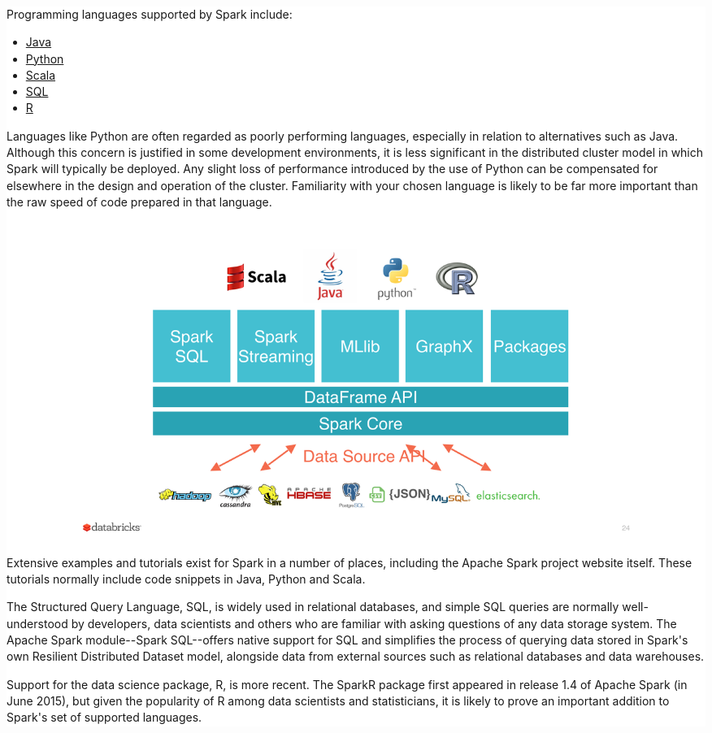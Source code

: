 Programming languages supported by Spark include:
* <a href="https://spark.apache.org/docs/latest/api/java/index.html" target="_blank">Java</a>
* <a href="https://spark.apache.org/docs/latest/api/python/index.html" target="_blank">Python</a>
* <a href="https://spark.apache.org/docs/latest/api/scala/index.html" target="_blank">Scala</a>
* <a href="https://spark.apache.org/docs/latest/sql-programming-guide.html" target="_blank">SQL</a>
* <a href="https://spark.apache.org/docs/latest/api/R/index.html" target="_blank">R</a>

Languages like Python are often regarded as poorly performing languages, especially in relation to alternatives such as Java. Although this concern is justified in some development environments, it is less significant in the distributed cluster model in which Spark will typically be deployed. Any slight loss of performance introduced by the use of Python can be compensated for elsewhere in the design and operation of the cluster. Familiarity with your chosen language is likely to be far more important than the raw speed of code prepared in that language.

<p align="center"><img src="./spark-lang.png" title="Spark_Programming" width="700px"/></p>

Extensive examples and tutorials exist for Spark in a number of places, including the Apache Spark project website itself. These tutorials normally include code snippets in Java, Python and Scala.

The Structured Query Language, SQL, is widely used in relational databases, and simple SQL queries are normally well-understood by developers, data scientists and others who are familiar with asking questions of any data storage system. The Apache Spark module--Spark SQL--offers native support for SQL and simplifies the process of querying data stored in Spark's own Resilient Distributed Dataset model, alongside data from external sources such as relational databases and data warehouses.

Support for the data science package, R, is more recent. The SparkR package first appeared in release 1.4 of Apache Spark (in June 2015), but given the popularity of R among data scientists and statisticians, it is likely to prove an important addition to Spark's set of supported languages.
